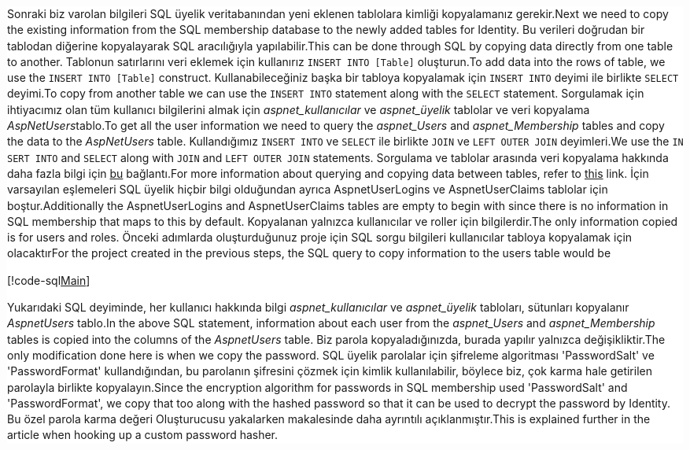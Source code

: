 <span data-ttu-id="9ed1e-244">Sonraki biz varolan bilgileri SQL üyelik veritabanından yeni eklenen tablolara kimliği kopyalamanız gerekir.</span><span class="sxs-lookup"><span data-stu-id="9ed1e-244">Next we need to copy the existing information from the SQL membership database to the newly added tables for Identity.</span></span> <span data-ttu-id="9ed1e-245">Bu verileri doğrudan bir tablodan diğerine kopyalayarak SQL aracılığıyla yapılabilir.</span><span class="sxs-lookup"><span data-stu-id="9ed1e-245">This can be done through SQL by copying data directly from one table to another.</span></span> <span data-ttu-id="9ed1e-246">Tablonun satırlarını veri eklemek için kullanırız `INSERT INTO [Table]` oluşturun.</span><span class="sxs-lookup"><span data-stu-id="9ed1e-246">To add data into the rows of table, we use the `INSERT INTO [Table]` construct.</span></span> <span data-ttu-id="9ed1e-247">Kullanabileceğiniz başka bir tabloya kopyalamak için `INSERT INTO` deyimi ile birlikte `SELECT` deyimi.</span><span class="sxs-lookup"><span data-stu-id="9ed1e-247">To copy from another table we can use the `INSERT INTO` statement along with the `SELECT` statement.</span></span> <span data-ttu-id="9ed1e-248">Sorgulamak için ihtiyacımız olan tüm kullanıcı bilgilerini almak için *aspnet\_kullanıcılar* ve *aspnet\_üyelik* tablolar ve veri kopyalama *AspNetUsers*tablo.</span><span class="sxs-lookup"><span data-stu-id="9ed1e-248">To get all the user information we need to query the *aspnet\_Users* and *aspnet\_Membership* tables and copy the data to the *AspNetUsers* table.</span></span> <span data-ttu-id="9ed1e-249">Kullandığımız `INSERT INTO` ve `SELECT` ile birlikte `JOIN` ve `LEFT OUTER JOIN` deyimleri.</span><span class="sxs-lookup"><span data-stu-id="9ed1e-249">We use the `INSERT INTO` and `SELECT` along with `JOIN` and `LEFT OUTER JOIN` statements.</span></span> <span data-ttu-id="9ed1e-250">Sorgulama ve tablolar arasında veri kopyalama hakkında daha fazla bilgi için [bu](https://technet.microsoft.com/library/ms190750%28v=sql.105%29.aspx) bağlantı.</span><span class="sxs-lookup"><span data-stu-id="9ed1e-250">For more information about querying and copying data between tables, refer to [this](https://technet.microsoft.com/library/ms190750%28v=sql.105%29.aspx) link.</span></span> <span data-ttu-id="9ed1e-251">İçin varsayılan eşlemeleri SQL üyelik hiçbir bilgi olduğundan ayrıca AspnetUserLogins ve AspnetUserClaims tablolar için boştur.</span><span class="sxs-lookup"><span data-stu-id="9ed1e-251">Additionally the AspnetUserLogins and AspnetUserClaims tables are empty to begin with since there is no information in SQL membership that maps to this by default.</span></span> <span data-ttu-id="9ed1e-252">Kopyalanan yalnızca kullanıcılar ve roller için bilgilerdir.</span><span class="sxs-lookup"><span data-stu-id="9ed1e-252">The only information copied is for users and roles.</span></span> <span data-ttu-id="9ed1e-253">Önceki adımlarda oluşturduğunuz proje için SQL sorgu bilgileri kullanıcılar tabloya kopyalamak için olacaktır</span><span class="sxs-lookup"><span data-stu-id="9ed1e-253">For the project created in the previous steps, the SQL query to copy information to the users table would be</span></span>

[!code-sql[Main](migrating-an-existing-website-from-sql-membership-to-aspnet-identity/samples/sample2.sql)]

<span data-ttu-id="9ed1e-254">Yukarıdaki SQL deyiminde, her kullanıcı hakkında bilgi *aspnet\_kullanıcılar* ve *aspnet\_üyelik* tabloları, sütunları kopyalanır  *AspnetUsers* tablo.</span><span class="sxs-lookup"><span data-stu-id="9ed1e-254">In the above SQL statement, information about each user from the *aspnet\_Users* and *aspnet\_Membership* tables is copied into the columns of the *AspnetUsers* table.</span></span> <span data-ttu-id="9ed1e-255">Biz parola kopyaladığınızda, burada yapılır yalnızca değişikliktir.</span><span class="sxs-lookup"><span data-stu-id="9ed1e-255">The only modification done here is when we copy the password.</span></span> <span data-ttu-id="9ed1e-256">SQL üyelik parolalar için şifreleme algoritması 'PasswordSalt' ve 'PasswordFormat' kullandığından, bu parolanın şifresini çözmek için kimlik kullanılabilir, böylece biz, çok karma hale getirilen parolayla birlikte kopyalayın.</span><span class="sxs-lookup"><span data-stu-id="9ed1e-256">Since the encryption algorithm for passwords in SQL membership used 'PasswordSalt' and 'PasswordFormat', we copy that too along with the hashed password so that it can be used to decrypt the password by Identity.</span></span> <span data-ttu-id="9ed1e-257">Bu özel parola karma değeri Oluşturucusu yakalarken makalesinde daha ayrıntılı açıklanmıştır.</span><span class="sxs-lookup"><span data-stu-id="9ed1e-257">This is explained further in the article when hooking up a custom password hasher.</span></span> 
